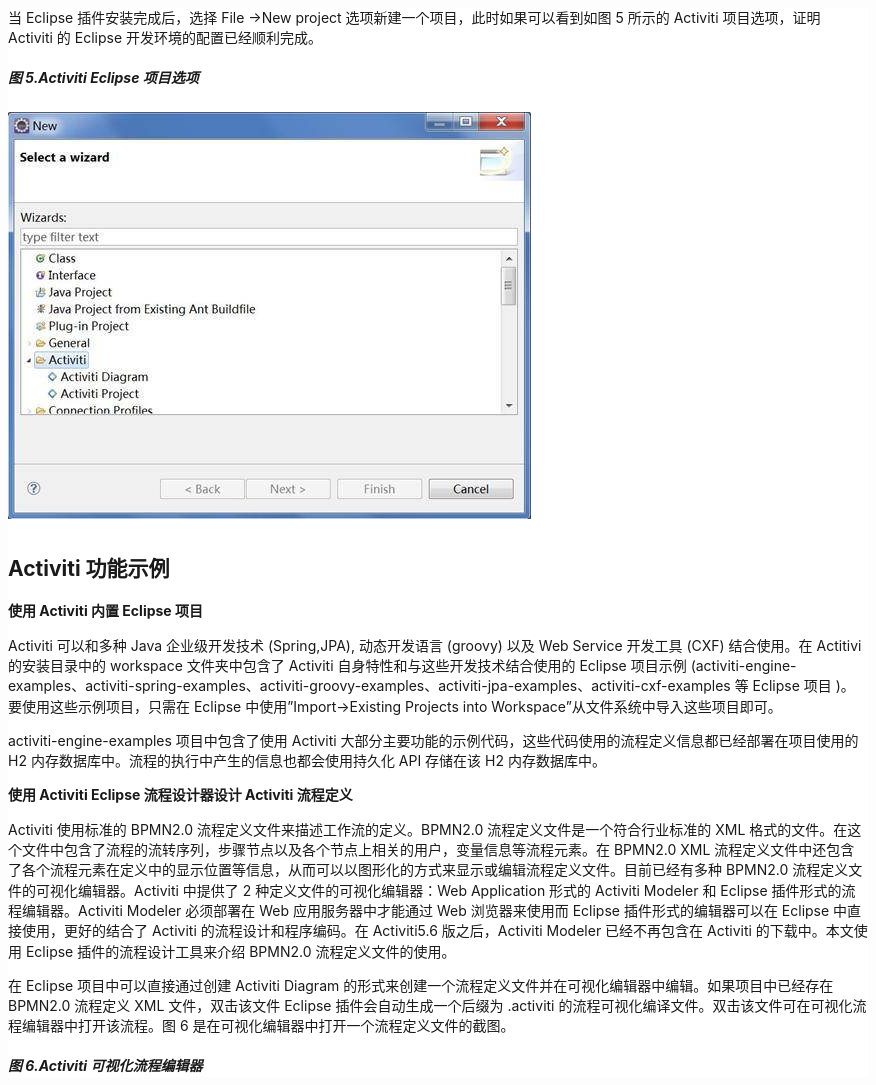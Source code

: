 当 Eclipse 插件安装完成后，选择 File ->New project 选项新建一个项目，此时如果可以看到如图 5 所示的 Activiti 项目选项，证明 Activiti 的 Eclipse 开发环境的配置已经顺利完成。

##### 图 5.Activiti Eclipse 项目选项

![图 5.Activiti Eclipse 项目选项](../ibm_articles_img/j-lo-activiti1_images_image011.jpg)

## Activiti 功能示例

**使用 Activiti 内置 Eclipse 项目**

Activiti 可以和多种 Java 企业级开发技术 (Spring,JPA), 动态开发语言 (groovy) 以及 Web Service 开发工具 (CXF) 结合使用。在 Actitivi 的安装目录中的 workspace 文件夹中包含了 Activiti 自身特性和与这些开发技术结合使用的 Eclipse 项目示例 (activiti-engine-examples、activiti-spring-examples、activiti-groovy-examples、activiti-jpa-examples、activiti-cxf-examples 等 Eclipse 项目 )。要使用这些示例项目，只需在 Eclipse 中使用”Import->Existing Projects into Workspace”从文件系统中导入这些项目即可。

activiti-engine-examples 项目中包含了使用 Activiti 大部分主要功能的示例代码，这些代码使用的流程定义信息都已经部署在项目使用的 H2 内存数据库中。流程的执行中产生的信息也都会使用持久化 API 存储在该 H2 内存数据库中。

**使用 Activiti Eclipse 流程设计器设计 Activiti 流程定义**

Activiti 使用标准的 BPMN2.0 流程定义文件来描述工作流的定义。BPMN2.0 流程定义文件是一个符合行业标准的 XML 格式的文件。在这个文件中包含了流程的流转序列，步骤节点以及各个节点上相关的用户，变量信息等流程元素。在 BPMN2.0 XML 流程定义文件中还包含了各个流程元素在定义中的显示位置等信息，从而可以以图形化的方式来显示或编辑流程定义文件。目前已经有多种 BPMN2.0 流程定义文件的可视化编辑器。Activiti 中提供了 2 种定义文件的可视化编辑器：Web Application 形式的 Activiti Modeler 和 Eclipse 插件形式的流程编辑器。Activiti Modeler 必须部署在 Web 应用服务器中才能通过 Web 浏览器来使用而 Eclipse 插件形式的编辑器可以在 Eclipse 中直接使用，更好的结合了 Activiti 的流程设计和程序编码。在 Activiti5.6 版之后，Activiti Modeler 已经不再包含在 Activiti 的下载中。本文使用 Eclipse 插件的流程设计工具来介绍 BPMN2.0 流程定义文件的使用。

在 Eclipse 项目中可以直接通过创建 Activiti Diagram 的形式来创建一个流程定义文件并在可视化编辑器中编辑。如果项目中已经存在 BPMN2.0 流程定义 XML 文件，双击该文件 Eclipse 插件会自动生成一个后缀为 .activiti 的流程可视化编译文件。双击该文件可在可视化流程编辑器中打开该流程。图 6 是在可视化编辑器中打开一个流程定义文件的截图。

##### 图 6.Activiti 可视化流程编辑器
